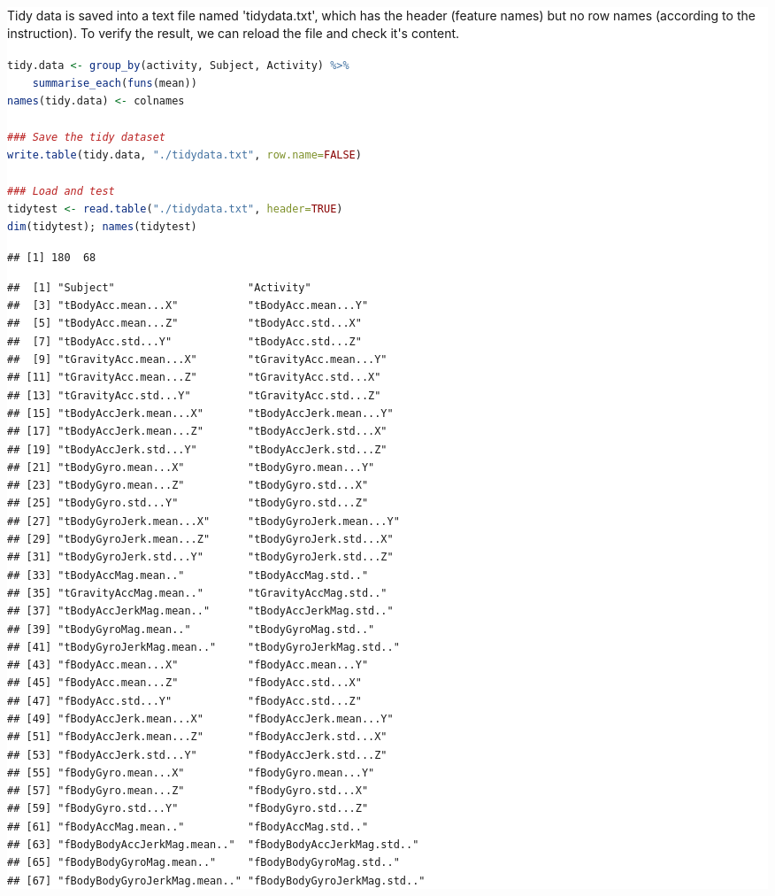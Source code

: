 Tidy data is saved into a text file named 'tidydata.txt', which has the header (feature names) but no row names (according to the instruction). To verify the result, we can reload the file and check it's content.


```r
tidy.data <- group_by(activity, Subject, Activity) %>%
    summarise_each(funs(mean))
names(tidy.data) <- colnames

### Save the tidy dataset
write.table(tidy.data, "./tidydata.txt", row.name=FALSE)

### Load and test 
tidytest <- read.table("./tidydata.txt", header=TRUE)
dim(tidytest); names(tidytest)
```

```
## [1] 180  68
```

```
##  [1] "Subject"                     "Activity"                   
##  [3] "tBodyAcc.mean...X"           "tBodyAcc.mean...Y"          
##  [5] "tBodyAcc.mean...Z"           "tBodyAcc.std...X"           
##  [7] "tBodyAcc.std...Y"            "tBodyAcc.std...Z"           
##  [9] "tGravityAcc.mean...X"        "tGravityAcc.mean...Y"       
## [11] "tGravityAcc.mean...Z"        "tGravityAcc.std...X"        
## [13] "tGravityAcc.std...Y"         "tGravityAcc.std...Z"        
## [15] "tBodyAccJerk.mean...X"       "tBodyAccJerk.mean...Y"      
## [17] "tBodyAccJerk.mean...Z"       "tBodyAccJerk.std...X"       
## [19] "tBodyAccJerk.std...Y"        "tBodyAccJerk.std...Z"       
## [21] "tBodyGyro.mean...X"          "tBodyGyro.mean...Y"         
## [23] "tBodyGyro.mean...Z"          "tBodyGyro.std...X"          
## [25] "tBodyGyro.std...Y"           "tBodyGyro.std...Z"          
## [27] "tBodyGyroJerk.mean...X"      "tBodyGyroJerk.mean...Y"     
## [29] "tBodyGyroJerk.mean...Z"      "tBodyGyroJerk.std...X"      
## [31] "tBodyGyroJerk.std...Y"       "tBodyGyroJerk.std...Z"      
## [33] "tBodyAccMag.mean.."          "tBodyAccMag.std.."          
## [35] "tGravityAccMag.mean.."       "tGravityAccMag.std.."       
## [37] "tBodyAccJerkMag.mean.."      "tBodyAccJerkMag.std.."      
## [39] "tBodyGyroMag.mean.."         "tBodyGyroMag.std.."         
## [41] "tBodyGyroJerkMag.mean.."     "tBodyGyroJerkMag.std.."     
## [43] "fBodyAcc.mean...X"           "fBodyAcc.mean...Y"          
## [45] "fBodyAcc.mean...Z"           "fBodyAcc.std...X"           
## [47] "fBodyAcc.std...Y"            "fBodyAcc.std...Z"           
## [49] "fBodyAccJerk.mean...X"       "fBodyAccJerk.mean...Y"      
## [51] "fBodyAccJerk.mean...Z"       "fBodyAccJerk.std...X"       
## [53] "fBodyAccJerk.std...Y"        "fBodyAccJerk.std...Z"       
## [55] "fBodyGyro.mean...X"          "fBodyGyro.mean...Y"         
## [57] "fBodyGyro.mean...Z"          "fBodyGyro.std...X"          
## [59] "fBodyGyro.std...Y"           "fBodyGyro.std...Z"          
## [61] "fBodyAccMag.mean.."          "fBodyAccMag.std.."          
## [63] "fBodyBodyAccJerkMag.mean.."  "fBodyBodyAccJerkMag.std.."  
## [65] "fBodyBodyGyroMag.mean.."     "fBodyBodyGyroMag.std.."     
## [67] "fBodyBodyGyroJerkMag.mean.." "fBodyBodyGyroJerkMag.std.."
```
